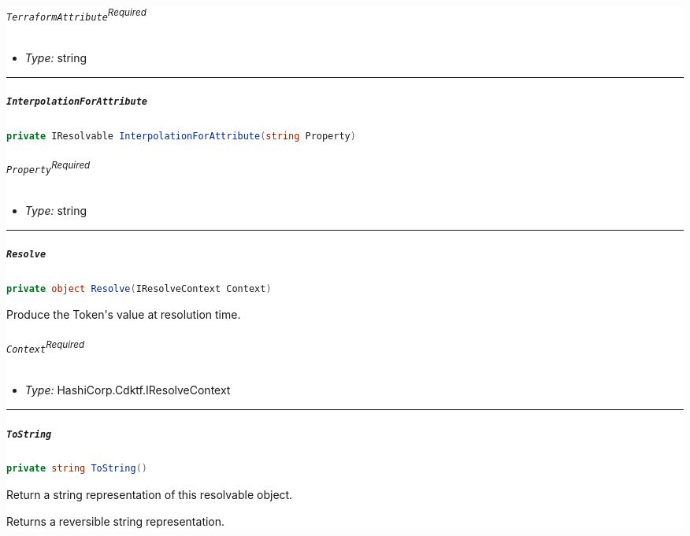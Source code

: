 ###### `TerraformAttribute`<sup>Required</sup> <a name="TerraformAttribute" id="@cdktf/provider-spotinst.organizationProgrammaticUser.OrganizationProgrammaticUserAccountsOutputReference.getStringMapAttribute.parameter.terraformAttribute"></a>

- *Type:* string

---

##### `InterpolationForAttribute` <a name="InterpolationForAttribute" id="@cdktf/provider-spotinst.organizationProgrammaticUser.OrganizationProgrammaticUserAccountsOutputReference.interpolationForAttribute"></a>

```csharp
private IResolvable InterpolationForAttribute(string Property)
```

###### `Property`<sup>Required</sup> <a name="Property" id="@cdktf/provider-spotinst.organizationProgrammaticUser.OrganizationProgrammaticUserAccountsOutputReference.interpolationForAttribute.parameter.property"></a>

- *Type:* string

---

##### `Resolve` <a name="Resolve" id="@cdktf/provider-spotinst.organizationProgrammaticUser.OrganizationProgrammaticUserAccountsOutputReference.resolve"></a>

```csharp
private object Resolve(IResolveContext Context)
```

Produce the Token's value at resolution time.

###### `Context`<sup>Required</sup> <a name="Context" id="@cdktf/provider-spotinst.organizationProgrammaticUser.OrganizationProgrammaticUserAccountsOutputReference.resolve.parameter._context"></a>

- *Type:* HashiCorp.Cdktf.IResolveContext

---

##### `ToString` <a name="ToString" id="@cdktf/provider-spotinst.organizationProgrammaticUser.OrganizationProgrammaticUserAccountsOutputReference.toString"></a>

```csharp
private string ToString()
```

Return a string representation of this resolvable object.

Returns a reversible string representation.

